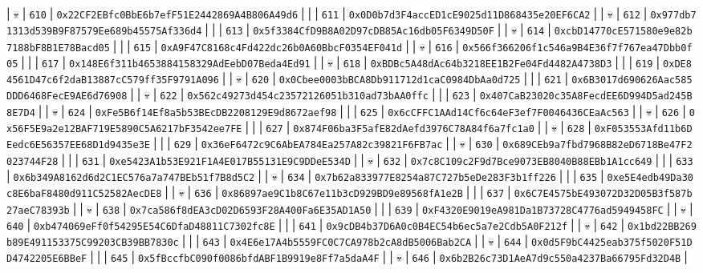 | 💀 | `610` | `0x22CF2EBfc0BbE6b7efF51E2442869A4B806A49d6` |
|  | `611` | `0x0D0b7d3F4accED1cE9025d11D868435e20EF6CA2` |
| 💀 | `612` | `0x977db71313d539B9F87579Ee689b45575Af336d4` |
|  | `613` | `0x5f3384CfD9B8A02D97cDB85Ac16db05F6349D50F` |
| 💀 | `614` | `0xcbD14770cE571580e9e82b7188bF8B1E78Bacd05` |
|  | `615` | `0xA9F47C8168c4Fd422dc26b0A60BbcF0354EF041d` |
| 💀 | `616` | `0x566f366206f1c546a9B4E36f7f767ea47Dbb0f05` |
|  | `617` | `0x148E6f311b4653884158329AdEebD07Beda4Ed91` |
| 💀 | `618` | `0xBDBc5A48dAc64b3218EE1B2Fe04Fd4482A4738D3` |
|  | `619` | `0xDE84561D47c6f2daB13887cC579ff35F9791A096` |
| 💀 | `620` | `0x0Cbee0003bBCA8Db911712d1caC0984DbAa0d725` |
|  | `621` | `0x6B3017d690626Aac585DDD6468FecE9AE6d76908` |
| 💀 | `622` | `0x562c49273d454c23572126051b310ad73bAA0ffc` |
|  | `623` | `0x407CaB23020c35A8FecdEE6D994D5ad245B8E7D4` |
| 💀 | `624` | `0xFe5B6f14Ef8a5b53BEcDB2208129E9d8672aef98` |
|  | `625` | `0x6cCFFC1AAd14Cf6c64eF3ef7F0046436CEaAc563` |
| 💀 | `626` | `0x56F5E9a2e12BAF719E5890C5A6217bF3542ee7FE` |
|  | `627` | `0x874F06ba3F5afE82dAefd3976C78A84f6a7fc1a0` |
| 💀 | `628` | `0xF053553Afd11b6DEedc6E56357EE68D1d9435e3E` |
|  | `629` | `0x36eF6472c9C6AbEA784Ea257A82c39821F6FB7ac` |
| 💀 | `630` | `0x689CEb9a7fbd7968B82eD6718Be47F2023744F28` |
|  | `631` | `0xe5423A1b53E921F1A4E017B55131E9C9DDeE534D` |
| 💀 | `632` | `0x7c8C109c2F9d7Bce9073EB8040B88EBb1A1cc649` |
|  | `633` | `0x6b349A8162d6d2C1EC576a7a747BEb51f7B8d5C2` |
| 💀 | `634` | `0x7b62a833977E8254a87C727b5eDe283F3b1ff226` |
|  | `635` | `0xe5E4edb49Da30c8E6baF8480d911C52582AecDE8` |
| 💀 | `636` | `0x86897ae9C1b8C67e11b3cD929BD9e89568fA1e2B` |
|  | `637` | `0x6C7E4575bE493072D32D05B3f587b27aeC78393b` |
| 💀 | `638` | `0x7ca586f8dEA3cD02D6593F28A400Fa6E35AD1A50` |
|  | `639` | `0xF4320E9019eA981Da1B73728C4776ad5949458FC` |
| 💀 | `640` | `0xb474069eFf0f54295E54C6DfaD48811C7302fc8E` |
|  | `641` | `0x9cDB4b37D6A0c0B4EC54b6ec5a7e2Cdb5A0F212f` |
| 💀 | `642` | `0x1bd22BB269b89E491153375C99203CB39BB7830c` |
|  | `643` | `0x4E6e17A4b5559FC0C7CA978b2cA8dB5006Bab2CA` |
| 💀 | `644` | `0x0d5F9bC4425eab375f5020F51DD4742205E6BBeF` |
|  | `645` | `0x5fBccfbC090f0086bfdABF1B9919e8Ff7a5daA4F` |
| 💀 | `646` | `0x6b2B26c73D1AeA7d9c550a4237Ba66795Fd32D4B` |